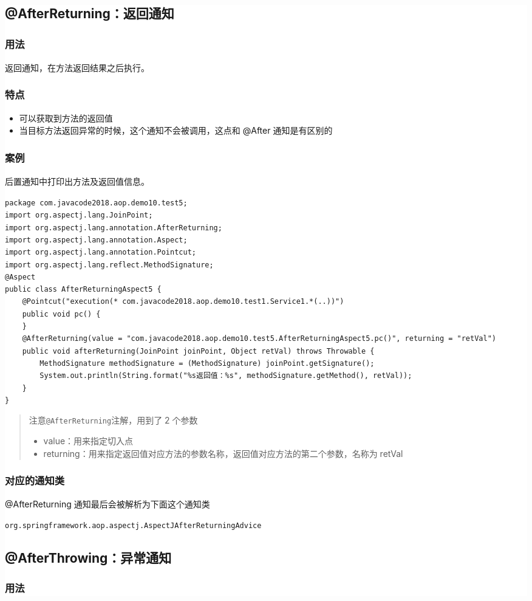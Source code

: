@AfterReturning：返回通知
--------------------

### 用法

返回通知，在方法返回结果之后执行。

### 特点

*   可以获取到方法的返回值
*   当目标方法返回异常的时候，这个通知不会被调用，这点和 @After 通知是有区别的

### 案例

后置通知中打印出方法及返回值信息。

```
package com.javacode2018.aop.demo10.test5;
import org.aspectj.lang.JoinPoint;
import org.aspectj.lang.annotation.AfterReturning;
import org.aspectj.lang.annotation.Aspect;
import org.aspectj.lang.annotation.Pointcut;
import org.aspectj.lang.reflect.MethodSignature;
@Aspect
public class AfterReturningAspect5 {
    @Pointcut("execution(* com.javacode2018.aop.demo10.test1.Service1.*(..))")
    public void pc() {
    }
    @AfterReturning(value = "com.javacode2018.aop.demo10.test5.AfterReturningAspect5.pc()", returning = "retVal")
    public void afterReturning(JoinPoint joinPoint, Object retVal) throws Throwable {
        MethodSignature methodSignature = (MethodSignature) joinPoint.getSignature();
        System.out.println(String.format("%s返回值：%s", methodSignature.getMethod(), retVal));
    }
}

```

> 注意`@AfterReturning`注解，用到了 2 个参数
>
> *   value：用来指定切入点
> *   returning：用来指定返回值对应方法的参数名称，返回值对应方法的第二个参数，名称为 retVal

### 对应的通知类

@AfterReturning 通知最后会被解析为下面这个通知类

```
org.springframework.aop.aspectj.AspectJAfterReturningAdvice
```

@AfterThrowing：异常通知
-------------------

### 用法
